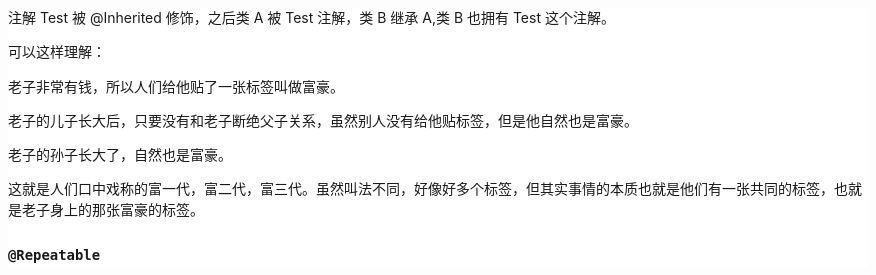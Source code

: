 注解 Test 被 @Inherited 修饰，之后类 A 被 Test 注解，类 B 继承 A,类 B 也拥有 Test 这个注解。

可以这样理解：

老子非常有钱，所以人们给他贴了一张标签叫做富豪。

老子的儿子长大后，只要没有和老子断绝父子关系，虽然别人没有给他贴标签，但是他自然也是富豪。

老子的孙子长大了，自然也是富豪。

这就是人们口中戏称的富一代，富二代，富三代。虽然叫法不同，好像好多个标签，但其实事情的本质也就是他们有一张共同的标签，也就是老子身上的那张富豪的标签。



### `@Repeatable`





